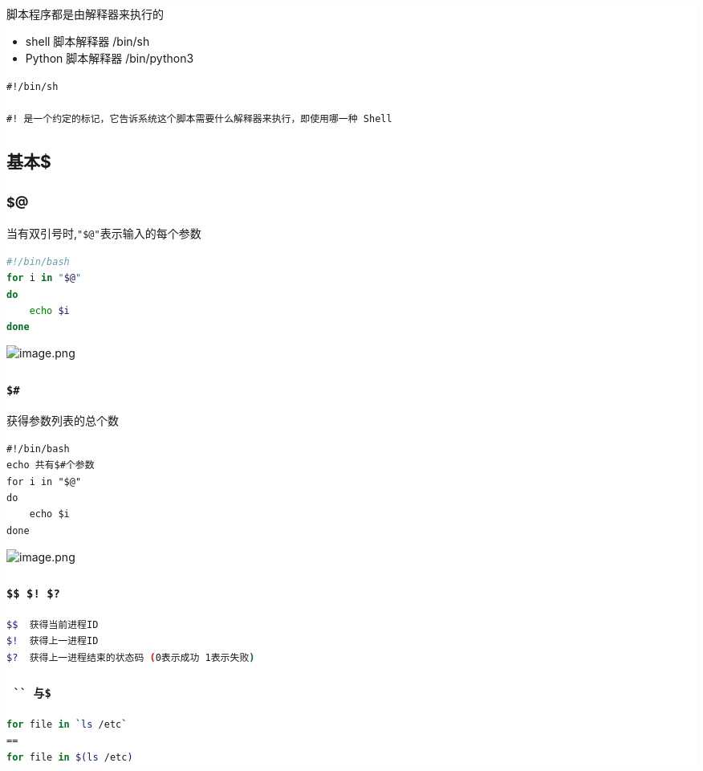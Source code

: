 脚本程序都是由解释器来执行的

- shell 脚本解释器  /bin/sh
- Python 脚本解释器  /bin/python3

```shell
#!/bin/sh

#! 是一个约定的标记，它告诉系统这个脚本需要什么解释器来执行，即使用哪一种 Shell
```

## 基本$

### $@


当有双引号时,`"$@"`表示输入的每个参数
```bash
#!/bin/bash
for i in "$@"
do
    echo $i
done
```
![image.png](https://yaaame-1317851743.cos.ap-beijing.myqcloud.com/20240105190756.png)





### `$#`

获得参数列表的总个数
```bsh
#!/bin/bash
echo 共有$#个参数
for i in "$@"
do
    echo $i
done
```
![image.png](https://yaaame-1317851743.cos.ap-beijing.myqcloud.com/20240105191107.png)



### `$$ $! $?`

```bash
$$ 	获得当前进程ID
$! 	获得上一进程ID
$?	获得上一进程结束的状态码 (0表示成功 1表示失败)
```

### ` `` 与$`
```bash
for file in `ls /etc`  
==
for file in $(ls /etc)
```
